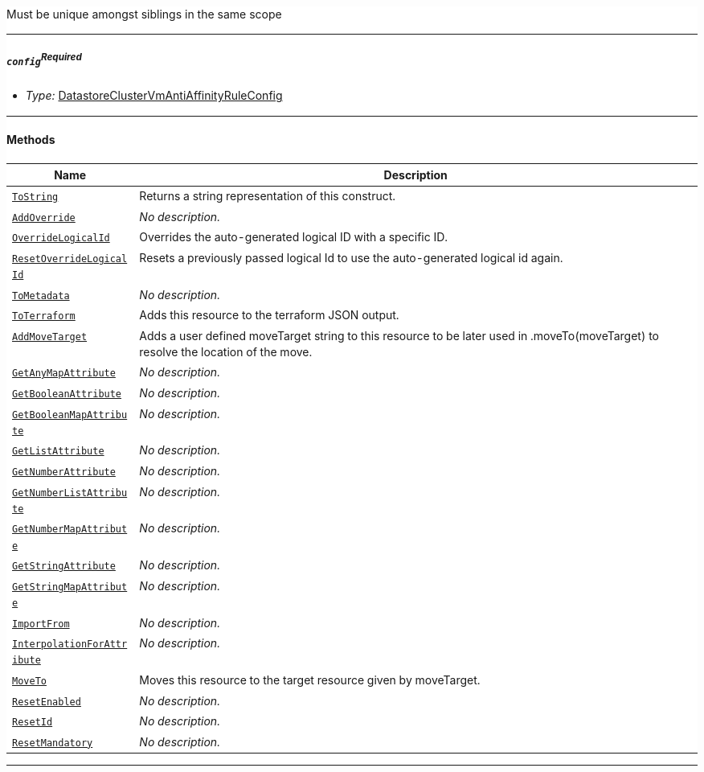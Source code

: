 Must be unique amongst siblings in the same scope

---

##### `config`<sup>Required</sup> <a name="config" id="@cdktf/provider-vsphere.datastoreClusterVmAntiAffinityRule.DatastoreClusterVmAntiAffinityRule.Initializer.parameter.config"></a>

- *Type:* <a href="#@cdktf/provider-vsphere.datastoreClusterVmAntiAffinityRule.DatastoreClusterVmAntiAffinityRuleConfig">DatastoreClusterVmAntiAffinityRuleConfig</a>

---

#### Methods <a name="Methods" id="Methods"></a>

| **Name** | **Description** |
| --- | --- |
| <code><a href="#@cdktf/provider-vsphere.datastoreClusterVmAntiAffinityRule.DatastoreClusterVmAntiAffinityRule.toString">ToString</a></code> | Returns a string representation of this construct. |
| <code><a href="#@cdktf/provider-vsphere.datastoreClusterVmAntiAffinityRule.DatastoreClusterVmAntiAffinityRule.addOverride">AddOverride</a></code> | *No description.* |
| <code><a href="#@cdktf/provider-vsphere.datastoreClusterVmAntiAffinityRule.DatastoreClusterVmAntiAffinityRule.overrideLogicalId">OverrideLogicalId</a></code> | Overrides the auto-generated logical ID with a specific ID. |
| <code><a href="#@cdktf/provider-vsphere.datastoreClusterVmAntiAffinityRule.DatastoreClusterVmAntiAffinityRule.resetOverrideLogicalId">ResetOverrideLogicalId</a></code> | Resets a previously passed logical Id to use the auto-generated logical id again. |
| <code><a href="#@cdktf/provider-vsphere.datastoreClusterVmAntiAffinityRule.DatastoreClusterVmAntiAffinityRule.toMetadata">ToMetadata</a></code> | *No description.* |
| <code><a href="#@cdktf/provider-vsphere.datastoreClusterVmAntiAffinityRule.DatastoreClusterVmAntiAffinityRule.toTerraform">ToTerraform</a></code> | Adds this resource to the terraform JSON output. |
| <code><a href="#@cdktf/provider-vsphere.datastoreClusterVmAntiAffinityRule.DatastoreClusterVmAntiAffinityRule.addMoveTarget">AddMoveTarget</a></code> | Adds a user defined moveTarget string to this resource to be later used in .moveTo(moveTarget) to resolve the location of the move. |
| <code><a href="#@cdktf/provider-vsphere.datastoreClusterVmAntiAffinityRule.DatastoreClusterVmAntiAffinityRule.getAnyMapAttribute">GetAnyMapAttribute</a></code> | *No description.* |
| <code><a href="#@cdktf/provider-vsphere.datastoreClusterVmAntiAffinityRule.DatastoreClusterVmAntiAffinityRule.getBooleanAttribute">GetBooleanAttribute</a></code> | *No description.* |
| <code><a href="#@cdktf/provider-vsphere.datastoreClusterVmAntiAffinityRule.DatastoreClusterVmAntiAffinityRule.getBooleanMapAttribute">GetBooleanMapAttribute</a></code> | *No description.* |
| <code><a href="#@cdktf/provider-vsphere.datastoreClusterVmAntiAffinityRule.DatastoreClusterVmAntiAffinityRule.getListAttribute">GetListAttribute</a></code> | *No description.* |
| <code><a href="#@cdktf/provider-vsphere.datastoreClusterVmAntiAffinityRule.DatastoreClusterVmAntiAffinityRule.getNumberAttribute">GetNumberAttribute</a></code> | *No description.* |
| <code><a href="#@cdktf/provider-vsphere.datastoreClusterVmAntiAffinityRule.DatastoreClusterVmAntiAffinityRule.getNumberListAttribute">GetNumberListAttribute</a></code> | *No description.* |
| <code><a href="#@cdktf/provider-vsphere.datastoreClusterVmAntiAffinityRule.DatastoreClusterVmAntiAffinityRule.getNumberMapAttribute">GetNumberMapAttribute</a></code> | *No description.* |
| <code><a href="#@cdktf/provider-vsphere.datastoreClusterVmAntiAffinityRule.DatastoreClusterVmAntiAffinityRule.getStringAttribute">GetStringAttribute</a></code> | *No description.* |
| <code><a href="#@cdktf/provider-vsphere.datastoreClusterVmAntiAffinityRule.DatastoreClusterVmAntiAffinityRule.getStringMapAttribute">GetStringMapAttribute</a></code> | *No description.* |
| <code><a href="#@cdktf/provider-vsphere.datastoreClusterVmAntiAffinityRule.DatastoreClusterVmAntiAffinityRule.importFrom">ImportFrom</a></code> | *No description.* |
| <code><a href="#@cdktf/provider-vsphere.datastoreClusterVmAntiAffinityRule.DatastoreClusterVmAntiAffinityRule.interpolationForAttribute">InterpolationForAttribute</a></code> | *No description.* |
| <code><a href="#@cdktf/provider-vsphere.datastoreClusterVmAntiAffinityRule.DatastoreClusterVmAntiAffinityRule.moveTo">MoveTo</a></code> | Moves this resource to the target resource given by moveTarget. |
| <code><a href="#@cdktf/provider-vsphere.datastoreClusterVmAntiAffinityRule.DatastoreClusterVmAntiAffinityRule.resetEnabled">ResetEnabled</a></code> | *No description.* |
| <code><a href="#@cdktf/provider-vsphere.datastoreClusterVmAntiAffinityRule.DatastoreClusterVmAntiAffinityRule.resetId">ResetId</a></code> | *No description.* |
| <code><a href="#@cdktf/provider-vsphere.datastoreClusterVmAntiAffinityRule.DatastoreClusterVmAntiAffinityRule.resetMandatory">ResetMandatory</a></code> | *No description.* |

---